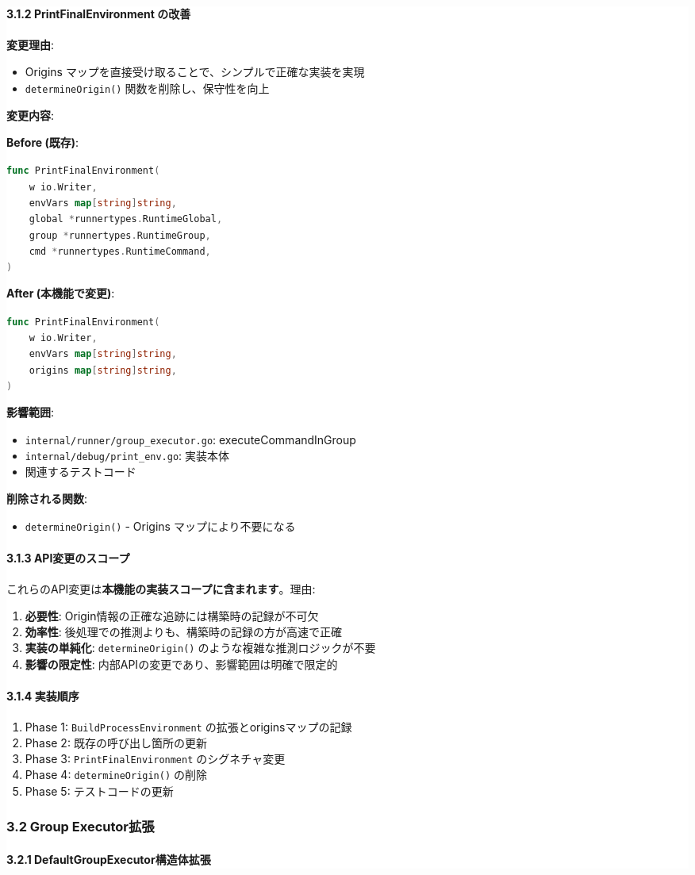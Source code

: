 #### 3.1.2 PrintFinalEnvironment の改善

**変更理由**:
- Origins マップを直接受け取ることで、シンプルで正確な実装を実現
- `determineOrigin()` 関数を削除し、保守性を向上

**変更内容**:

**Before (既存)**:
```go
func PrintFinalEnvironment(
    w io.Writer,
    envVars map[string]string,
    global *runnertypes.RuntimeGlobal,
    group *runnertypes.RuntimeGroup,
    cmd *runnertypes.RuntimeCommand,
)
```

**After (本機能で変更)**:
```go
func PrintFinalEnvironment(
    w io.Writer,
    envVars map[string]string,
    origins map[string]string,
)
```

**影響範囲**:
- `internal/runner/group_executor.go`: executeCommandInGroup
- `internal/debug/print_env.go`: 実装本体
- 関連するテストコード

**削除される関数**:
- `determineOrigin()` - Origins マップにより不要になる

#### 3.1.3 API変更のスコープ

これらのAPI変更は**本機能の実装スコープに含まれます**。理由:

1. **必要性**: Origin情報の正確な追跡には構築時の記録が不可欠
2. **効率性**: 後処理での推測よりも、構築時の記録の方が高速で正確
3. **実装の単純化**: `determineOrigin()` のような複雑な推測ロジックが不要
4. **影響の限定性**: 内部APIの変更であり、影響範囲は明確で限定的

#### 3.1.4 実装順序

1. Phase 1: `BuildProcessEnvironment` の拡張とoriginsマップの記録
2. Phase 2: 既存の呼び出し箇所の更新
3. Phase 3: `PrintFinalEnvironment` のシグネチャ変更
4. Phase 4: `determineOrigin()` の削除
5. Phase 5: テストコードの更新

### 3.2 Group Executor拡張

#### 3.2.1 DefaultGroupExecutor構造体拡張
